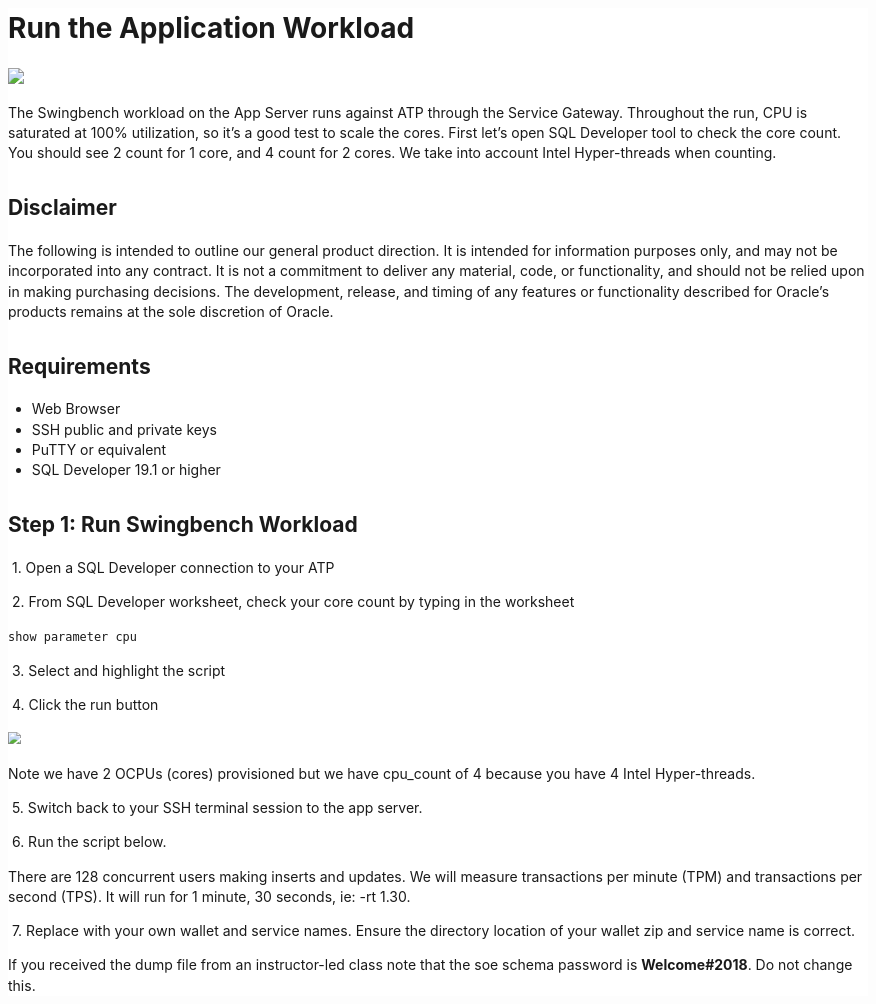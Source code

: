 # Run the Application Workload 

![](C:\Users\mwan.ORADEV\Documents\GitHub\Move_Improve\lab800\images\run-swingbench-diagram.PNG)

The Swingbench workload on the App Server runs against ATP through the Service Gateway. Throughout the run, CPU is saturated at 100% utilization, so it’s a good test to scale the cores. First let’s open SQL Developer tool to check the core count. You should see 2 count for 1 core, and 4 count for 2 cores. We take into account Intel Hyper-threads when counting.

## Disclaimer ##

The following is intended to outline our general product direction. It is intended for information purposes only, and may not be incorporated into any contract. It is not a commitment to deliver any material, code, or functionality, and should not be relied upon in making purchasing decisions. The development, release, and timing of any features or functionality described for Oracle’s products remains at the sole discretion of Oracle.

## Requirements ##

- Web Browser
- SSH public and private keys
- PuTTY or equivalent
- SQL Developer 19.1 or higher

## Step 1: Run Swingbench Workload ##

​	1. Open a SQL Developer connection to your ATP

​	2. From SQL Developer worksheet, check your core count by typing in the worksheet

```
show parameter cpu
```

​	3. Select and highlight the script

​	4. Click the run button

<img src="C:\Users\mwan.ORADEV\Documents\GitHub\Move_Improve\lab800\images\sql-developer-show-cpu-count.PNG" style="zoom:80%;" />

Note we have 2 OCPUs (cores) provisioned but we have cpu_count of 4 because you have 4 Intel Hyper-threads.

​	5. Switch back to your SSH terminal session to the app server.

​	6. Run the script below.  

There are 128 concurrent users making inserts and updates. We will measure transactions per minute (TPM) and transactions per second (TPS). It will run for 1 minute, 30 seconds, ie: -rt 1.30. 

​	7. Replace with your own wallet and service names. Ensure the directory location of your wallet zip and service name is correct. 

If you received the dump file from an instructor-led class note that the soe schema password is **Welcome#2018**. Do not change this.
